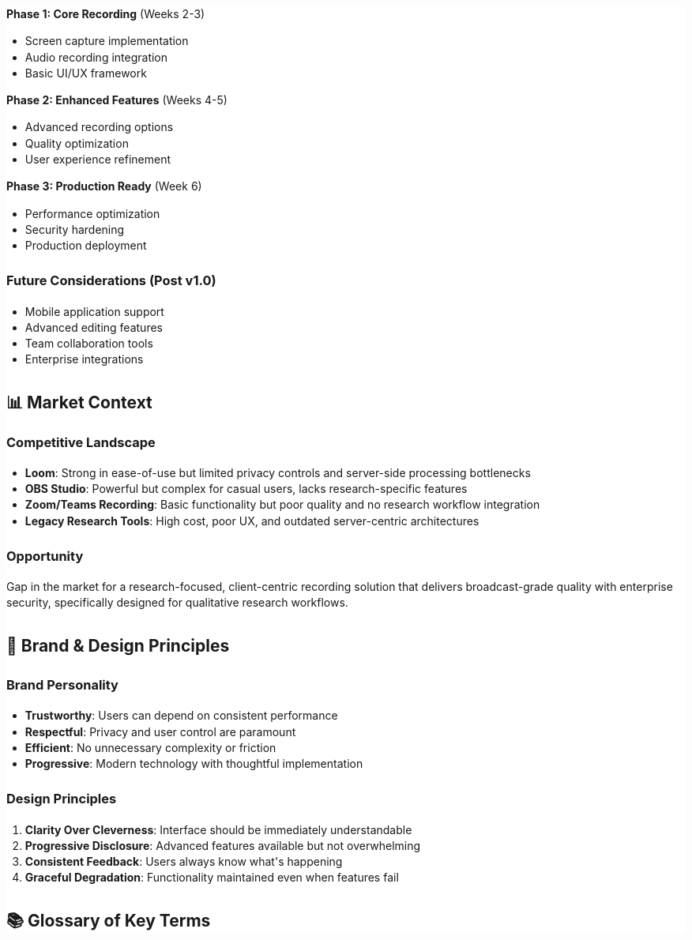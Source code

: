 **Phase 1: Core Recording** (Weeks 2-3)
- Screen capture implementation
- Audio recording integration
- Basic UI/UX framework

**Phase 2: Enhanced Features** (Weeks 4-5)
- Advanced recording options
- Quality optimization
- User experience refinement

**Phase 3: Production Ready** (Week 6)
- Performance optimization
- Security hardening
- Production deployment

### Future Considerations (Post v1.0)
- Mobile application support
- Advanced editing features
- Team collaboration tools
- Enterprise integrations

## 📊 Market Context

### Competitive Landscape
- **Loom**: Strong in ease-of-use but limited privacy controls and server-side processing bottlenecks
- **OBS Studio**: Powerful but complex for casual users, lacks research-specific features
- **Zoom/Teams Recording**: Basic functionality but poor quality and no research workflow integration
- **Legacy Research Tools**: High cost, poor UX, and outdated server-centric architectures

### Opportunity
Gap in the market for a research-focused, client-centric recording solution that delivers broadcast-grade quality with enterprise security, specifically designed for qualitative research workflows.

## 🎨 Brand & Design Principles

### Brand Personality
- **Trustworthy**: Users can depend on consistent performance
- **Respectful**: Privacy and user control are paramount
- **Efficient**: No unnecessary complexity or friction
- **Progressive**: Modern technology with thoughtful implementation

### Design Principles
1. **Clarity Over Cleverness**: Interface should be immediately understandable
2. **Progressive Disclosure**: Advanced features available but not overwhelming
3. **Consistent Feedback**: Users always know what's happening
4. **Graceful Degradation**: Functionality maintained even when features fail

## 📚 Glossary of Key Terms
